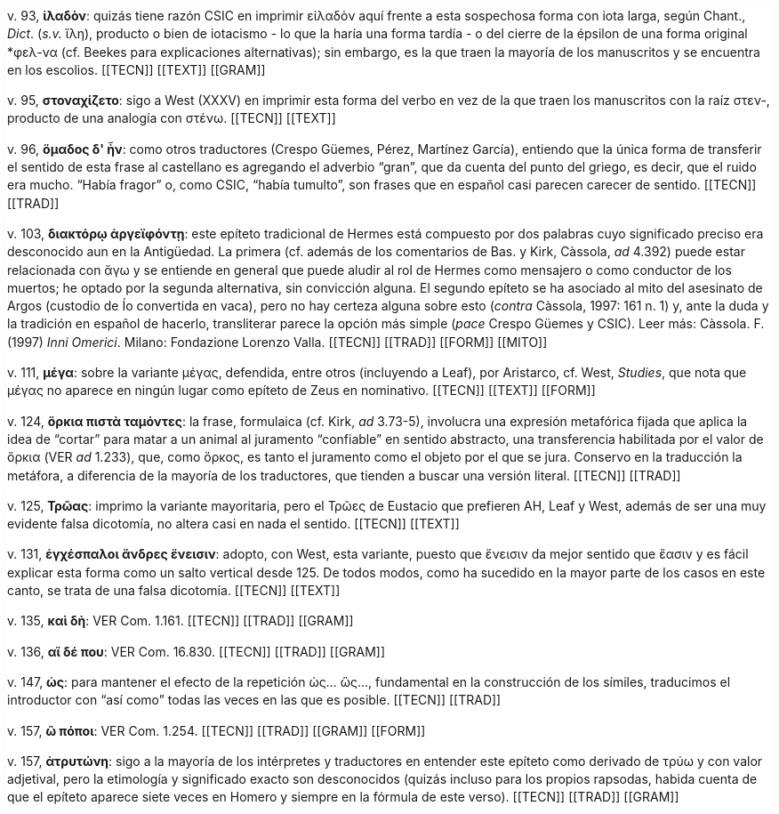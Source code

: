 v. 93, **ἰλαδὸν**: quizás tiene razón CSIC en imprimir εἰλαδὸν aquí frente a esta sospechosa forma con iota larga, según Chant., *Dict*. (*s.v.* ἴλη), producto o bien de iotacismo - lo que la haría una forma tardía - o del cierre de la épsilon de una forma original  *φελ-να (cf. Beekes para explicaciones alternativas); sin embargo, es la que traen la mayoría de los manuscritos y se encuentra en los escolios. \[[TECN]\] [[TEXT]] [[GRAM]]

v. 95, **στοναχίζετο**: sigo a West (XXXV) en imprimir esta forma del verbo en vez de la que traen los manuscritos con la raíz στεν-, producto de una analogía con στένω. \[[TECN]\] [[TEXT]]

v. 96, **ὅμαδος δ' ἦν**: como otros traductores (Crespo Güemes, Pérez, Martínez García), entiendo que la única forma de transferir el sentido de esta frase al castellano es agregando el adverbio “gran”, que da cuenta del punto del griego, es decir, que el ruido era mucho. “Había fragor” o, como CSIC, “había tumulto”, son frases que en español casi parecen carecer de sentido. \[[TECN]\] [[TRAD]]

v. 103, **διακτόρῳ ἀργεϊφόντῃ**: este epíteto tradicional de Hermes está compuesto por dos palabras cuyo significado preciso era desconocido aun en la Antigüedad. La primera (cf. además de los comentarios de Bas. y Kirk, Càssola, *ad* 4.392) puede estar relacionada con ἄγω y se entiende en general que puede aludir al rol de Hermes como mensajero o como conductor de los muertos; he optado por la segunda alternativa, sin convicción alguna. El segundo epíteto se ha asociado al mito del asesinato de Argos (custodio de Ío convertida en vaca), pero no hay certeza alguna sobre esto (*contra* Càssola, 1997: 161 n. 1) y, ante la duda y la tradición en español de hacerlo, transliterar parece la opción más simple (*pace* Crespo Güemes y CSIC). Leer más: Càssola. F. (1997) *Inni Omerici*. Milano: Fondazione Lorenzo Valla. \[[TECN]\] [[TRAD]] \[[FORM]\] [[MITO]]

v. 111, **μέγα**: sobre la variante μέγας, defendida, entre otros (incluyendo a Leaf), por Aristarco, cf. West, *Studies*, que nota que μέγας no aparece en ningún lugar como epíteto de Zeus en nominativo. \[[TECN]\] [[TEXT]] [[FORM]]

v. 124, **ὅρκια πιστὰ ταμόντες**: la frase, formulaica (cf. Kirk, *ad* 3.73-5), involucra una expresión metafórica fijada que aplica la idea de “cortar” para matar a un animal al juramento “confiable” en sentido abstracto, una transferencia habilitada por el valor de ὅρκια (VER *ad* 1.233), que, como ὅρκος, es tanto el juramento como el objeto por el que se jura. Conservo en la traducción la metáfora, a diferencia de la mayoría de los traductores, que tienden a buscar una versión literal. \[[TECN]\] [[TRAD]]

v. 125, **Τρῶας**: imprimo la variante mayoritaria, pero el Τρῶες de Eustacio que prefieren AH, Leaf y West, además de ser una muy evidente falsa dicotomía, no altera casi en nada el sentido. \[[TECN]\] [[TEXT]]

v. 131, **ἐγχέσπαλοι ἄνδρες ἔνεισιν**: adopto, con West, esta variante, puesto que ἔνεισιν da mejor sentido que ἔασιν y es fácil explicar esta forma como un salto vertical desde 125. De todos modos, como ha sucedido en la mayor parte de los casos en este canto, se trata de una falsa dicotomía. \[[TECN]\] [[TEXT]]

v. 135, **καὶ δὴ**: VER Com. 1.161. \[[TECN]\] [[TRAD]] [[GRAM]]

v. 136, **αἳ δέ που**: VER Com. 16.830. \[[TECN]\] [[TRAD]] [[GRAM]]

v. 147, **ὡς**: para mantener el efecto de la repetición ὡς… ὥς…, fundamental en la construcción de los símiles, traducimos el introductor con “así como” todas las veces en las que es posible.  \[[TECN]\] [[TRAD]]

v. 157, **ὢ πόποι**: VER Com. 1.254.  \[[TECN]\] [[TRAD]] \[[GRAM]\] [[FORM]]

v. 157, **ἀτρυτώνη**: sigo a la mayoría de los intérpretes y traductores en entender este epíteto como derivado de τρύω y con valor adjetival, pero la etimología y significado exacto son desconocidos (quizás incluso para los propios rapsodas, habida cuenta de que el epíteto aparece siete veces en Homero y siempre en la fórmula de este verso). \[[TECN]\] [[TRAD]] [[GRAM]]
